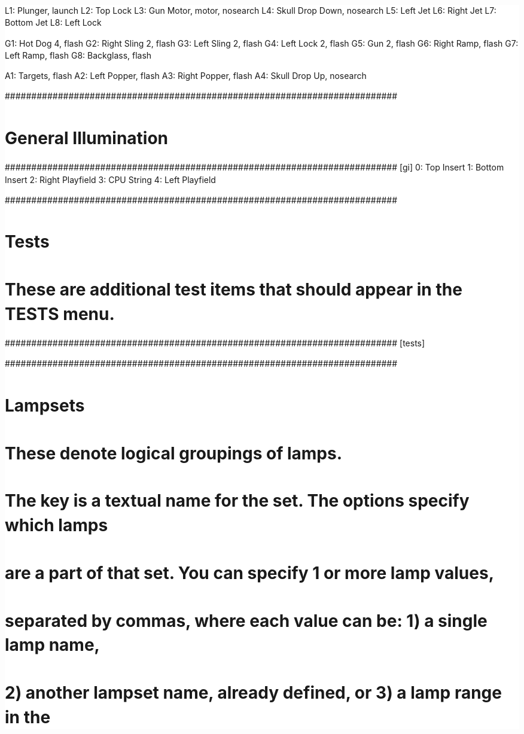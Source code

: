 L1: Plunger, launch
L2: Top Lock
L3: Gun Motor, motor, nosearch
L4: Skull Drop Down, nosearch
L5: Left Jet
L6: Right Jet
L7: Bottom Jet
L8: Left Lock

G1: Hot Dog 4, flash
G2: Right Sling 2, flash
G3: Left Sling 2, flash
G4: Left Lock 2, flash
G5: Gun 2, flash
G6: Right Ramp, flash
G7: Left Ramp, flash
G8: Backglass, flash

A1: Targets, flash
A2: Left Popper, flash
A3: Right Popper, flash
A4: Skull Drop Up, nosearch

##########################################################################
# General Illumination
##########################################################################
[gi]
0: Top Insert
1: Bottom Insert
2: Right Playfield
3: CPU String
4: Left Playfield

##########################################################################
# Tests
# These are additional test items that should appear in the TESTS menu.
##########################################################################
[tests]


##########################################################################
# Lampsets
# These denote logical groupings of lamps.
# The key is a textual name for the set.  The options specify which lamps
# are a part of that set.  You can specify 1 or more lamp values,
# separated by commas, where each value can be: 1) a single lamp name,
# 2) another lampset name, already defined, or 3) a lamp range in the